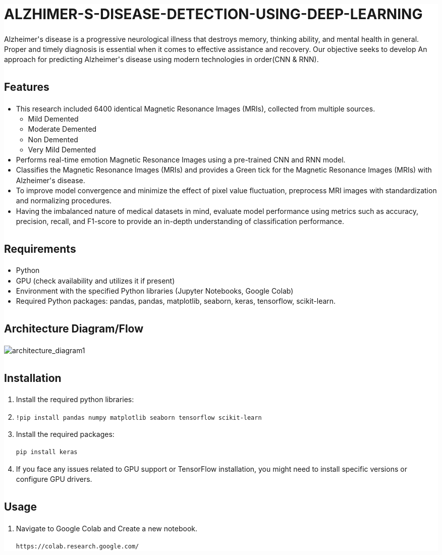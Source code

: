 # ALZHIMER-S-DISEASE-DETECTION-USING-DEEP-LEARNING

Alzheimer's disease is a progressive neurological illness that destroys memory, thinking ability, and mental health in general. Proper and timely diagnosis is essential when it comes to effective assistance and recovery. Our objective seeks to develop An approach for predicting Alzheimer's disease using modern technologies in order(CNN & RNN).


## Features

- This research included 6400 identical Magnetic Resonance Images (MRIs), collected from multiple sources.
    - Mild Demented
    - Moderate Demented
    - Non Demented
    - Very Mild Demented
- Performs real-time emotion Magnetic Resonance Images using a pre-trained CNN and RNN model.
- Classifies the Magnetic Resonance Images (MRIs) and provides a Green tick for the Magnetic Resonance Images (MRIs) with Alzheimer's disease.
- To improve model convergence and minimize the effect of pixel value fluctuation, preprocess MRI images with standardization and normalizing procedures.
- Having the imbalanced nature of medical datasets in mind, evaluate model performance using metrics such as accuracy, precision, recall, and F1-score to provide an in-depth understanding of classification performance.  


## Requirements

- Python 
- GPU (check availability and utilizes it if present)
- Environment with the specified Python libraries (Jupyter Notebooks, Google Colab)
- Required Python packages: 
pandas, pandas, matplotlib, seaborn, keras, tensorflow, scikit-learn.

## Architecture Diagram/Flow
![architecture_diagram1](https://github.com/kiran03-jagadeesh/ALZHIMER-S-DISEASE-DETECTION-USING-DEEP-LEARNING-MINIPROJECT/assets/94174536/2836d758-fe01-402e-94f6-90710122927d)

## Installation

1. Install the required python libraries:
2. 
   ```shell
   !pip install pandas numpy matplotlib seaborn tensorflow scikit-learn
3. Install the required packages:

   ```shell
   pip install keras
4. If you face any issues related to GPU support or TensorFlow installation, you might need to install specific versions or configure GPU drivers.

## Usage

1. Navigate to Google Colab and Create a new notebook.
   ```shell
   https://colab.research.google.com/
   ```

